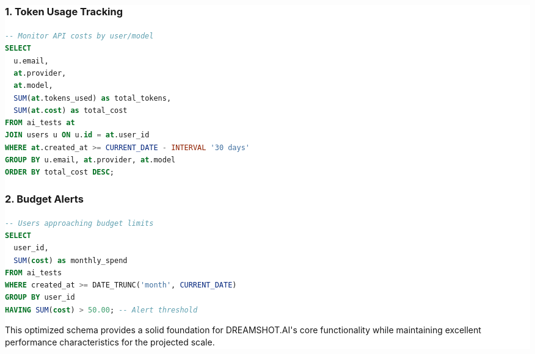 ### 1. Token Usage Tracking
```sql
-- Monitor API costs by user/model
SELECT 
  u.email,
  at.provider,
  at.model,
  SUM(at.tokens_used) as total_tokens,
  SUM(at.cost) as total_cost
FROM ai_tests at
JOIN users u ON u.id = at.user_id
WHERE at.created_at >= CURRENT_DATE - INTERVAL '30 days'
GROUP BY u.email, at.provider, at.model
ORDER BY total_cost DESC;
```

### 2. Budget Alerts
```sql
-- Users approaching budget limits
SELECT 
  user_id,
  SUM(cost) as monthly_spend
FROM ai_tests 
WHERE created_at >= DATE_TRUNC('month', CURRENT_DATE)
GROUP BY user_id
HAVING SUM(cost) > 50.00; -- Alert threshold
```

This optimized schema provides a solid foundation for DREAMSHOT.AI's core functionality while maintaining excellent performance characteristics for the projected scale.